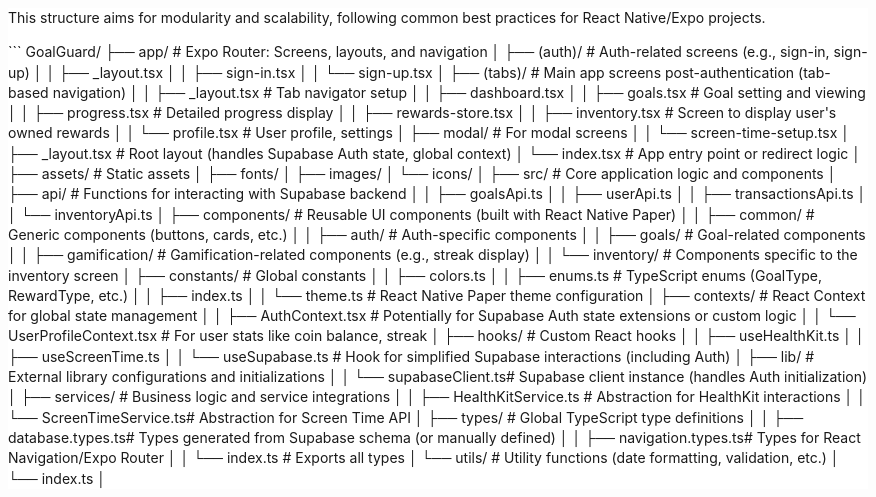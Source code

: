 This structure aims for modularity and scalability, following common best practices for React Native/Expo projects.

\`\`\`
GoalGuard/
├── app/ # Expo Router: Screens, layouts, and navigation
│ ├── (auth)/ # Auth-related screens (e.g., sign-in, sign-up)
│ │ ├── \_layout.tsx
│ │ ├── sign-in.tsx
│ │ └── sign-up.tsx
│ ├── (tabs)/ # Main app screens post-authentication (tab-based navigation)
│ │ ├── \_layout.tsx # Tab navigator setup
│ │ ├── dashboard.tsx
│ │ ├── goals.tsx # Goal setting and viewing
│ │ ├── progress.tsx # Detailed progress display
│ │ ├── rewards-store.tsx
│ │ ├── inventory.tsx # Screen to display user's owned rewards
│ │ └── profile.tsx # User profile, settings
│ ├── modal/ # For modal screens
│ │ └── screen-time-setup.tsx
│ ├── \_layout.tsx # Root layout (handles Supabase Auth state, global context)
│ └── index.tsx # App entry point or redirect logic
│
├── assets/ # Static assets
│ ├── fonts/
│ ├── images/
│ └── icons/
│
├── src/ # Core application logic and components
│ ├── api/ # Functions for interacting with Supabase backend
│ │ ├── goalsApi.ts
│ │ ├── userApi.ts
│ │ ├── transactionsApi.ts
│ │ └── inventoryApi.ts
│ ├── components/ # Reusable UI components (built with React Native Paper)
│ │ ├── common/ # Generic components (buttons, cards, etc.)
│ │ ├── auth/ # Auth-specific components
│ │ ├── goals/ # Goal-related components
│ │ ├── gamification/ # Gamification-related components (e.g., streak display)
│ │ └── inventory/ # Components specific to the inventory screen
│ ├── constants/ # Global constants
│ │ ├── colors.ts
│ │ ├── enums.ts # TypeScript enums (GoalType, RewardType, etc.)
│ │ ├── index.ts
│ │ └── theme.ts # React Native Paper theme configuration
│ ├── contexts/ # React Context for global state management
│ │ ├── AuthContext.tsx # Potentially for Supabase Auth state extensions or custom logic
│ │ └── UserProfileContext.tsx # For user stats like coin balance, streak
│ ├── hooks/ # Custom React hooks
│ │ ├── useHealthKit.ts
│ │ ├── useScreenTime.ts
│ │ └── useSupabase.ts # Hook for simplified Supabase interactions (including Auth)
│ ├── lib/ # External library configurations and initializations
│ │ └── supabaseClient.ts# Supabase client instance (handles Auth initialization)
│ ├── services/ # Business logic and service integrations
│ │ ├── HealthKitService.ts # Abstraction for HealthKit interactions
│ │ └── ScreenTimeService.ts# Abstraction for Screen Time API
│ ├── types/ # Global TypeScript type definitions
│ │ ├── database.types.ts# Types generated from Supabase schema (or manually defined)
│ │ ├── navigation.types.ts# Types for React Navigation/Expo Router
│ │ └── index.ts # Exports all types
│ └── utils/ # Utility functions (date formatting, validation, etc.)
│ └── index.ts
│